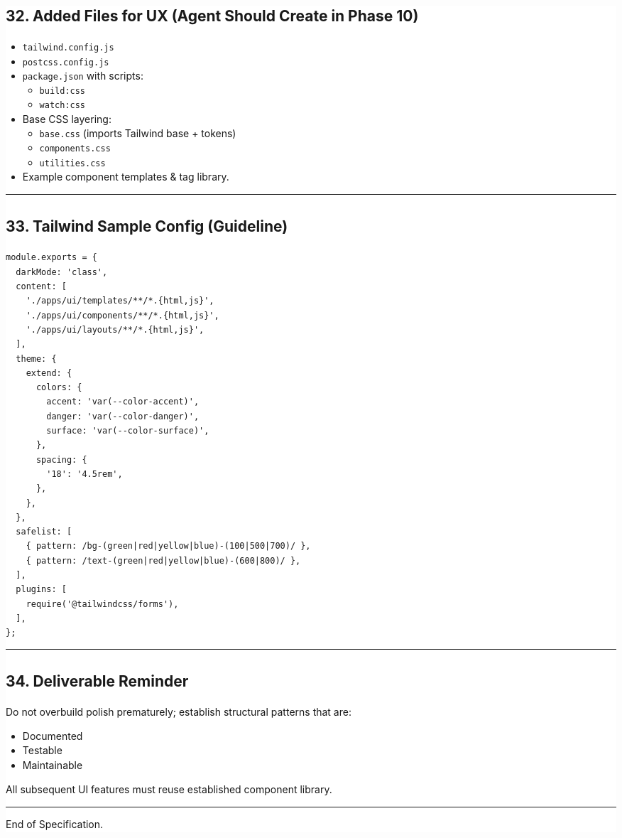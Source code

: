 
## 32. Added Files for UX (Agent Should Create in Phase 10)

- `tailwind.config.js`
- `postcss.config.js`
- `package.json` with scripts:
  - `build:css`
  - `watch:css`
- Base CSS layering:
  - `base.css` (imports Tailwind base + tokens)
  - `components.css`
  - `utilities.css`
- Example component templates & tag library.

---

## 33. Tailwind Sample Config (Guideline)

```
module.exports = {
  darkMode: 'class',
  content: [
    './apps/ui/templates/**/*.{html,js}',
    './apps/ui/components/**/*.{html,js}',
    './apps/ui/layouts/**/*.{html,js}',
  ],
  theme: {
    extend: {
      colors: {
        accent: 'var(--color-accent)',
        danger: 'var(--color-danger)',
        surface: 'var(--color-surface)',
      },
      spacing: {
        '18': '4.5rem',
      },
    },
  },
  safelist: [
    { pattern: /bg-(green|red|yellow|blue)-(100|500|700)/ },
    { pattern: /text-(green|red|yellow|blue)-(600|800)/ },
  ],
  plugins: [
    require('@tailwindcss/forms'),
  ],
};
```

---

## 34. Deliverable Reminder

Do not overbuild polish prematurely; establish structural patterns that are:
- Documented
- Testable
- Maintainable

All subsequent UI features must reuse established component library.

---

End of Specification.
